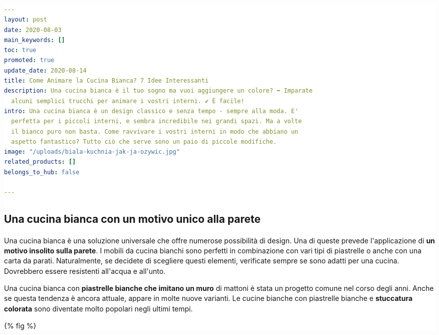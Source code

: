 ```yaml
---
layout: post
date: 2020-08-03
main_keywords: []
toc: true
promoted: true
update_date: 2020-08-14
title: Come Animare la Cucina Bianca? 7 Idee Interessanti
description: Una cucina bianca è il tuo sogno ma vuoi aggiungere un colore? ➡️ Imparate
  alcuni semplici trucchi per animare i vostri interni. ✔️ È facile!
intro: Una cucina bianca è un design classico e senza tempo - sempre alla moda. E'
  perfetta per i piccoli interni, e sembra incredibile nei grandi spazi. Ma a volte
  il bianco puro non basta. Come ravvivare i vostri interni in modo che abbiano un
  aspetto fantastico? Tutto ciò che serve sono un paio di piccole modifiche.
image: "/uploads/biala-kuchnia-jak-ja-ozywic.jpg"
related_products: []
belongs_to_hub: false

---
```

## Una cucina bianca con un motivo unico alla parete

Una cucina bianca è una soluzione universale che offre numerose possibilità di design. Una di queste prevede l'applicazione di **un motivo insolito sulla parete**. I mobili da cucina bianchi sono perfetti in combinazione con vari tipi di piastrelle o anche con una carta da parati. Naturalmente, se decidete di scegliere questi elementi, verificate sempre se sono adatti per una cucina. Dovrebbero essere resistenti all'acqua e all'unto.

Una cucina bianca con **piastrelle bianche che imitano un muro** di mattoni è stata un progetto comune nel corso degli anni. Anche se questa tendenza è ancora attuale, appare in molte nuove varianti. Le cucine bianche con piastrelle bianche e **stuccatura colorata** sono diventate molto popolari negli ultimi tempi.

{% fig %}
